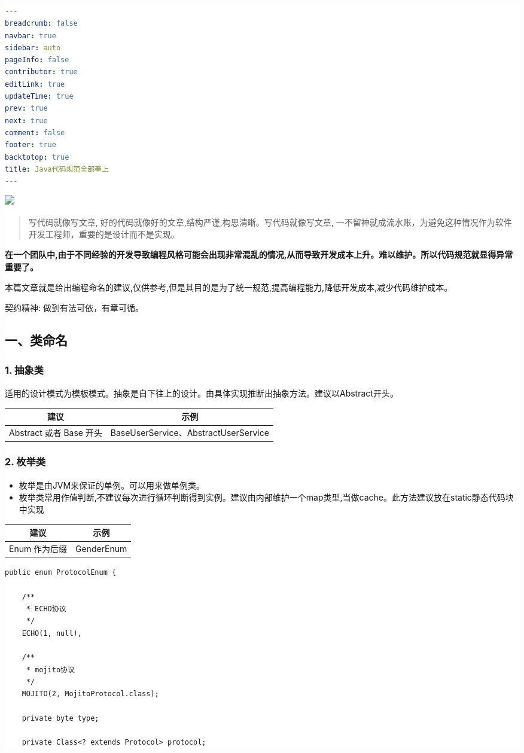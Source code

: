 ```yaml
---
breadcrumb: false
navbar: true
sidebar: auto
pageInfo: false
contributor: true
editLink: true
updateTime: true
prev: true
next: true
comment: false
footer: true
backtotop: true
title: Java代码规范全部奉上
---
```


![](https://img.springlearn.cn/blog/learn_1598165820000.png)

>写代码就像写文章, 好的代码就像好的文章,结构严谨,构思清晰。写代码就像写文章, 一不留神就成流水账，为避免这种情况作为软件开发工程师，重要的是设计而不是实现。


**在一个团队中,由于不同经验的开发导致编程风格可能会出现非常混乱的情况,从而导致开发成本上升。难以维护。所以代码规范就显得异常重要了。**

本篇文章就是给出编程命名的建议,仅供参考,但是其目的是为了统一规范,提高编程能力,降低开发成本,减少代码维护成本。

契约精神: 做到有法可依，有章可循。

## 一、类命名

### 1. 抽象类

适用的设计模式为模板模式。抽象是自下往上的设计。由具体实现推断出抽象方法。建议以Abstract开头。

| 建议 | 示例 |
| ----------------------- | --------------- |
| Abstract 或者 Base 开头 | BaseUserService、AbstractUserService |


### 2. 枚举类

- 枚举是由JVM来保证的单例。可以用来做单例类。
- 枚举类常用作值判断,不建议每次进行循环判断得到实例。建议由内部维护一个map类型,当做cache。此方法建议放在static静态代码块中实现

| 建议 | 示例 |
| ------------- | ---------- |
| Enum 作为后缀 | GenderEnum |


```
public enum ProtocolEnum {

    /**
     * ECHO协议
     */
    ECHO(1, null),

    /**
     * mojito协议
     */
    MOJITO(2, MojitoProtocol.class);

    private byte type;

    private Class<? extends Protocol> protocol;
```